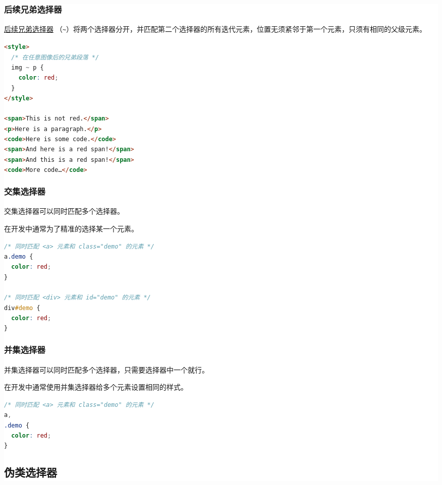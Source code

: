 ### 后续兄弟选择器

[后续兄弟选择器](https://developer.mozilla.org/zh-CN/docs/Web/CSS/Subsequent-sibling_combinator) （`~`）将两个选择器分开，并匹配第二个选择器的所有迭代元素，位置无须紧邻于第一个元素，只须有相同的父级元素。

```html
<style>
  /* 在任意图像后的兄弟段落 */
  img ~ p {
    color: red;
  }
</style>

<span>This is not red.</span>
<p>Here is a paragraph.</p>
<code>Here is some code.</code>
<span>And here is a red span!</span>
<span>And this is a red span!</span>
<code>More code…</code>
```

### 交集选择器

交集选择器可以同时匹配多个选择器。

在开发中通常为了精准的选择某一个元素。

```css
/* 同时匹配 <a> 元素和 class="demo" 的元素 */
a.demo {
  color: red;
}

/* 同时匹配 <div> 元素和 id="demo" 的元素 */
div#demo {
  color: red;
}
```

### 并集选择器

并集选择器可以同时匹配多个选择器，只需要选择器中一个就行。

在开发中通常使用并集选择器给多个元素设置相同的样式。

```css
/* 同时匹配 <a> 元素和 class="demo" 的元素 */
a,
.demo {
  color: red;
}
```

## 伪类选择器
